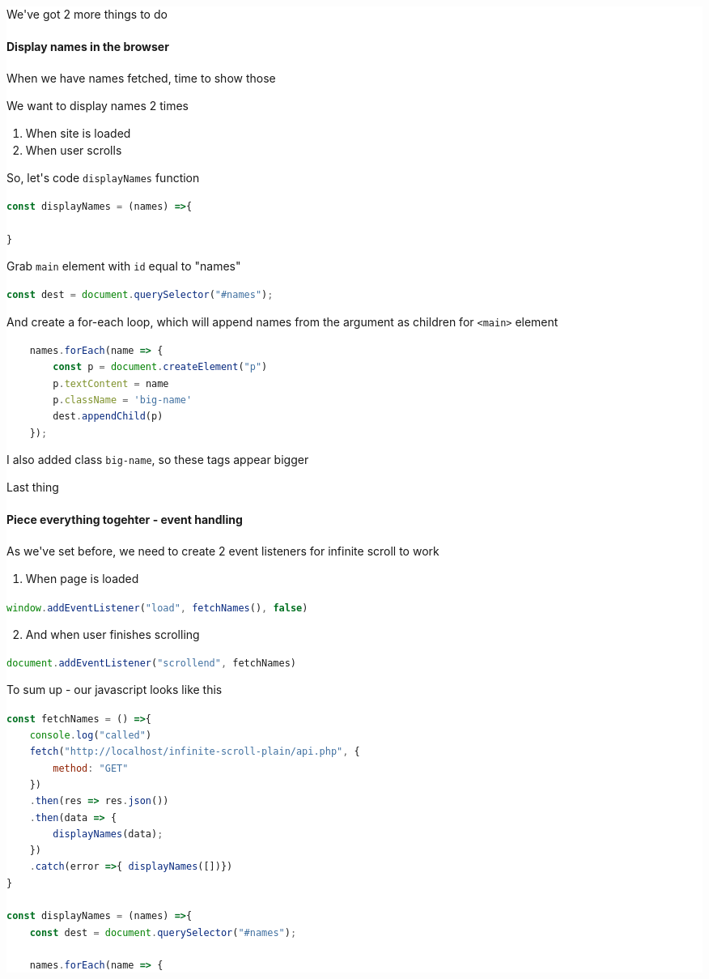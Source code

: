 We've got 2 more things to do

#### Display names in the browser

When we have names fetched, time to show those

We want to display names 2 times
1. When site is loaded
2. When user scrolls

So, let's code `displayNames` function
```js
const displayNames = (names) =>{
    
}
```

Grab `main` element with `id` equal to "names"
```js
const dest = document.querySelector("#names");
```

And create a for-each loop, which will append names from the argument as children for `<main>` element
```js
    names.forEach(name => {
        const p = document.createElement("p")
        p.textContent = name
        p.className = 'big-name'
        dest.appendChild(p)
    });
```

I also added class `big-name`, so these tags appear bigger

Last thing

#### Piece everything togehter - event handling

As we've set before, we need to create 2 event listeners for infinite scroll to work

1. When page is loaded
```js
window.addEventListener("load", fetchNames(), false)

```

2. And when user finishes scrolling
```js
document.addEventListener("scrollend", fetchNames)
```

To sum up - our javascript looks like this

```js
const fetchNames = () =>{
    console.log("called")
    fetch("http://localhost/infinite-scroll-plain/api.php", {
        method: "GET"
    })
    .then(res => res.json())
    .then(data => { 
        displayNames(data);
    })
    .catch(error =>{ displayNames([])})
}

const displayNames = (names) =>{
    const dest = document.querySelector("#names");

    names.forEach(name => {
```